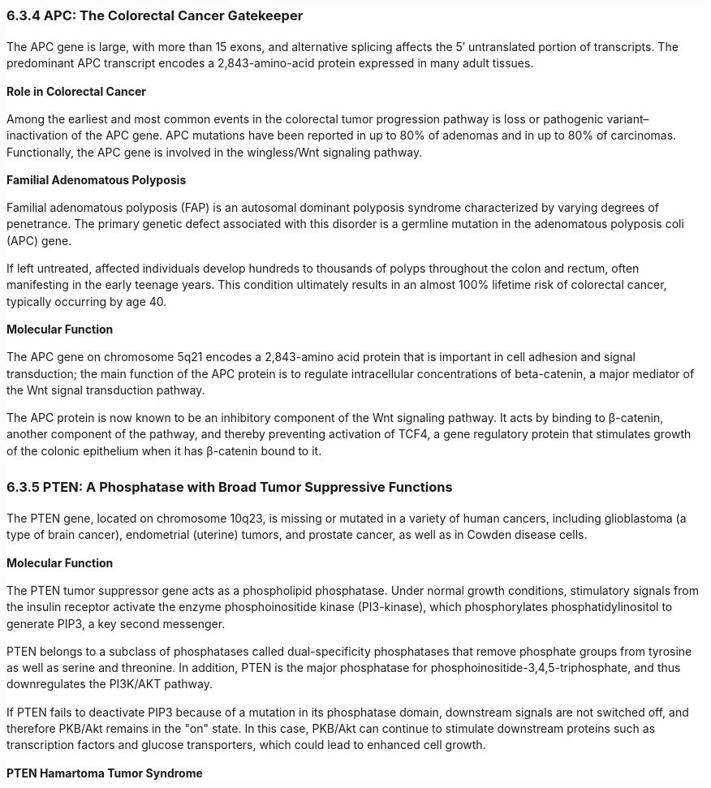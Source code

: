 ### 6.3.4 APC: The Colorectal Cancer Gatekeeper

The APC gene is large, with more than 15 exons, and alternative splicing affects the 5′ untranslated portion of transcripts. The predominant APC transcript encodes a 2,843-amino-acid protein expressed in many adult tissues.

**Role in Colorectal Cancer**

Among the earliest and most common events in the colorectal tumor progression pathway is loss or pathogenic variant–inactivation of the APC gene. APC mutations have been reported in up to 80% of adenomas and in up to 80% of carcinomas. Functionally, the APC gene is involved in the wingless/Wnt signaling pathway.

**Familial Adenomatous Polyposis**

Familial adenomatous polyposis (FAP) is an autosomal dominant polyposis syndrome characterized by varying degrees of penetrance. The primary genetic defect associated with this disorder is a germline mutation in the adenomatous polyposis coli (APC) gene.

If left untreated, affected individuals develop hundreds to thousands of polyps throughout the colon and rectum, often manifesting in the early teenage years. This condition ultimately results in an almost 100% lifetime risk of colorectal cancer, typically occurring by age 40.

**Molecular Function**

The APC gene on chromosome 5q21 encodes a 2,843-amino acid protein that is important in cell adhesion and signal transduction; the main function of the APC protein is to regulate intracellular concentrations of beta-catenin, a major mediator of the Wnt signal transduction pathway.

The APC protein is now known to be an inhibitory component of the Wnt signaling pathway. It acts by binding to β-catenin, another component of the pathway, and thereby preventing activation of TCF4, a gene regulatory protein that stimulates growth of the colonic epithelium when it has β-catenin bound to it.

### 6.3.5 PTEN: A Phosphatase with Broad Tumor Suppressive Functions

The PTEN gene, located on chromosome 10q23, is missing or mutated in a variety of human cancers, including glioblastoma (a type of brain cancer), endometrial (uterine) tumors, and prostate cancer, as well as in Cowden disease cells.

**Molecular Function**

The PTEN tumor suppressor gene acts as a phospholipid phosphatase. Under normal growth conditions, stimulatory signals from the insulin receptor activate the enzyme phosphoinositide kinase (PI3-kinase), which phosphorylates phosphatidylinositol to generate PIP3, a key second messenger.

PTEN belongs to a subclass of phosphatases called dual-specificity phosphatases that remove phosphate groups from tyrosine as well as serine and threonine. In addition, PTEN is the major phosphatase for phosphoinositide-3,4,5-triphosphate, and thus downregulates the PI3K/AKT pathway.

If PTEN fails to deactivate PIP3 because of a mutation in its phosphatase domain, downstream signals are not switched off, and therefore PKB/Akt remains in the "on" state. In this case, PKB/Akt can continue to stimulate downstream proteins such as transcription factors and glucose transporters, which could lead to enhanced cell growth.

**PTEN Hamartoma Tumor Syndrome**
